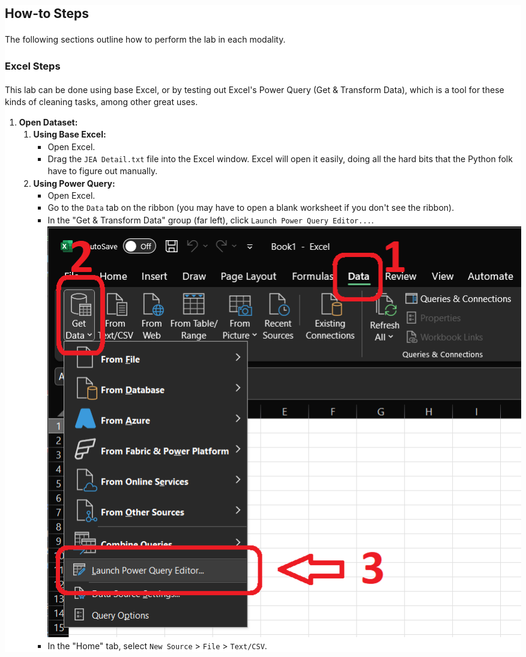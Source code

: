 
## How-to Steps

The following sections outline how to perform the lab in each modality.

### Excel Steps

This lab can be done using base Excel, or by testing out Excel's Power Query (Get & Transform Data), which is a tool for these kinds of cleaning tasks, among other great uses.

1. **Open Dataset:**
   1. **Using Base Excel:**
      * Open Excel.
      * Drag the `JEA Detail.txt` file into the Excel window. Excel will open it easily, doing all the hard bits that the Python folk have to figure out manually.
   2. **Using Power Query:**
      * Open Excel.
      * Go to the `Data` tab on the ribbon (you may have to open a blank worksheet if you don't see the ribbon).
      * In the "Get & Transform Data" group (far left), click `Launch Power Query Editor...`.
      ![Screenshot: Launch Power Query](excel_launch_powerquery.png "Screenshot of menu to launch Power Query")
      * In the "Home" tab, select `New Source` > `File` > `Text/CSV`.